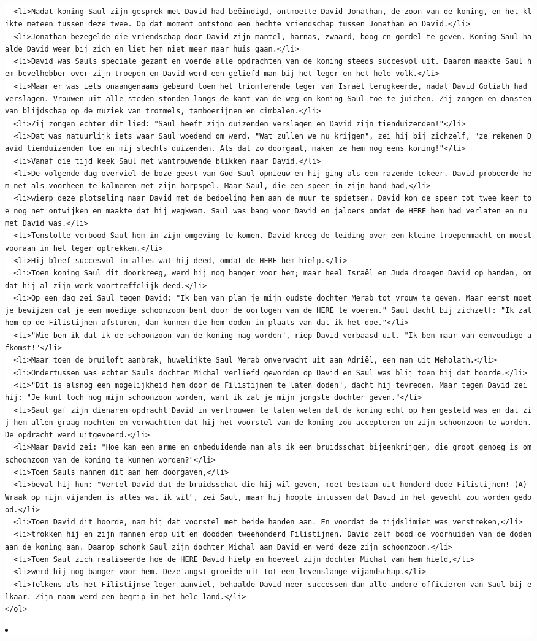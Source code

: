       <li>Nadat koning Saul zijn gesprek met David had beëindigd, ontmoette David Jonathan, de zoon van de koning, en het klikte meteen tussen deze twee. Op dat moment ontstond een hechte vriendschap tussen Jonathan en David.</li>
      <li>Jonathan bezegelde die vriendschap door David zijn mantel, harnas, zwaard, boog en gordel te geven. Koning Saul haalde David weer bij zich en liet hem niet meer naar huis gaan.</li>
      <li>David was Sauls speciale gezant en voerde alle opdrachten van de koning steeds succesvol uit. Daarom maakte Saul hem bevelhebber over zijn troepen en David werd een geliefd man bij het leger en het hele volk.</li>
      <li>Maar er was iets onaangenaams gebeurd toen het triomferende leger van Israël terugkeerde, nadat David Goliath had verslagen. Vrouwen uit alle steden stonden langs de kant van de weg om koning Saul toe te juichen. Zij zongen en dansten van blijdschap op de muziek van trommels, tamboerijnen en cimbalen.</li>
      <li>Zij zongen echter dit lied: "Saul heeft zijn duizenden verslagen en David zijn tienduizenden!"</li>
      <li>Dat was natuurlijk iets waar Saul woedend om werd. "Wat zullen we nu krijgen", zei hij bij zichzelf, "ze rekenen David tienduizenden toe en mij slechts duizenden. Als dat zo doorgaat, maken ze hem nog eens koning!"</li>
      <li>Vanaf die tijd keek Saul met wantrouwende blikken naar David.</li>
      <li>De volgende dag overviel de boze geest van God Saul opnieuw en hij ging als een razende tekeer. David probeerde hem net als voorheen te kalmeren met zijn harpspel. Maar Saul, die een speer in zijn hand had,</li>
      <li>wierp deze plotseling naar David met de bedoeling hem aan de muur te spietsen. David kon de speer tot twee keer toe nog net ontwijken en maakte dat hij wegkwam. Saul was bang voor David en jaloers omdat de HERE hem had verlaten en nu met David was.</li>
      <li>Tenslotte verbood Saul hem in zijn omgeving te komen. David kreeg de leiding over een kleine troepenmacht en moest vooraan in het leger optrekken.</li>
      <li>Hij bleef succesvol in alles wat hij deed, omdat de HERE hem hielp.</li>
      <li>Toen koning Saul dit doorkreeg, werd hij nog banger voor hem; maar heel Israël en Juda droegen David op handen, omdat hij al zijn werk voortreffelijk deed.</li>
      <li>Op een dag zei Saul tegen David: "Ik ben van plan je mijn oudste dochter Merab tot vrouw te geven. Maar eerst moet je bewijzen dat je een moedige schoonzoon bent door de oorlogen van de HERE te voeren." Saul dacht bij zichzelf: "Ik zal hem op de Filistijnen afsturen, dan kunnen die hem doden in plaats van dat ik het doe."</li>
      <li>"Wie ben ik dat ik de schoonzoon van de koning mag worden", riep David verbaasd uit. "Ik ben maar van eenvoudige afkomst!"</li>
      <li>Maar toen de bruiloft aanbrak, huwelijkte Saul Merab onverwacht uit aan Adriël, een man uit Meholath.</li>
      <li>Ondertussen was echter Sauls dochter Michal verliefd geworden op David en Saul was blij toen hij dat hoorde.</li>
      <li>"Dit is alsnog een mogelijkheid hem door de Filistijnen te laten doden", dacht hij tevreden. Maar tegen David zei hij: "Je kunt toch nog mijn schoonzoon worden, want ik zal je mijn jongste dochter geven."</li>
      <li>Saul gaf zijn dienaren opdracht David in vertrouwen te laten weten dat de koning echt op hem gesteld was en dat zij hem allen graag mochten en verwachtten dat hij het voorstel van de koning zou accepteren om zijn schoonzoon te worden. De opdracht werd uitgevoerd.</li>
      <li>Maar David zei: "Hoe kan een arme en onbeduidende man als ik een bruidsschat bijeenkrijgen, die groot genoeg is om schoonzoon van de koning te kunnen worden?"</li>
      <li>Toen Sauls mannen dit aan hem doorgaven,</li>
      <li>beval hij hun: "Vertel David dat de bruidsschat die hij wil geven, moet bestaan uit honderd dode Filistijnen! (A) Wraak op mijn vijanden is alles wat ik wil", zei Saul, maar hij hoopte intussen dat David in het gevecht zou worden gedood.</li>
      <li>Toen David dit hoorde, nam hij dat voorstel met beide handen aan. En voordat de tijdslimiet was verstreken,</li>
      <li>trokken hij en zijn mannen erop uit en doodden tweehonderd Filistijnen. David zelf bood de voorhuiden van de doden aan de koning aan. Daarop schonk Saul zijn dochter Michal aan David en werd deze zijn schoonzoon.</li>
      <li>Toen Saul zich realiseerde hoe de HERE David hielp en hoeveel zijn dochter Michal van hem hield,</li>
      <li>werd hij nog banger voor hem. Deze angst groeide uit tot een levenslange vijandschap.</li>
      <li>Telkens als het Filistijnse leger aanviel, behaalde David meer successen dan alle andere officieren van Saul bij elkaar. Zijn naam werd een begrip in het hele land.</li>
    </ol>
  </li>
  <li>